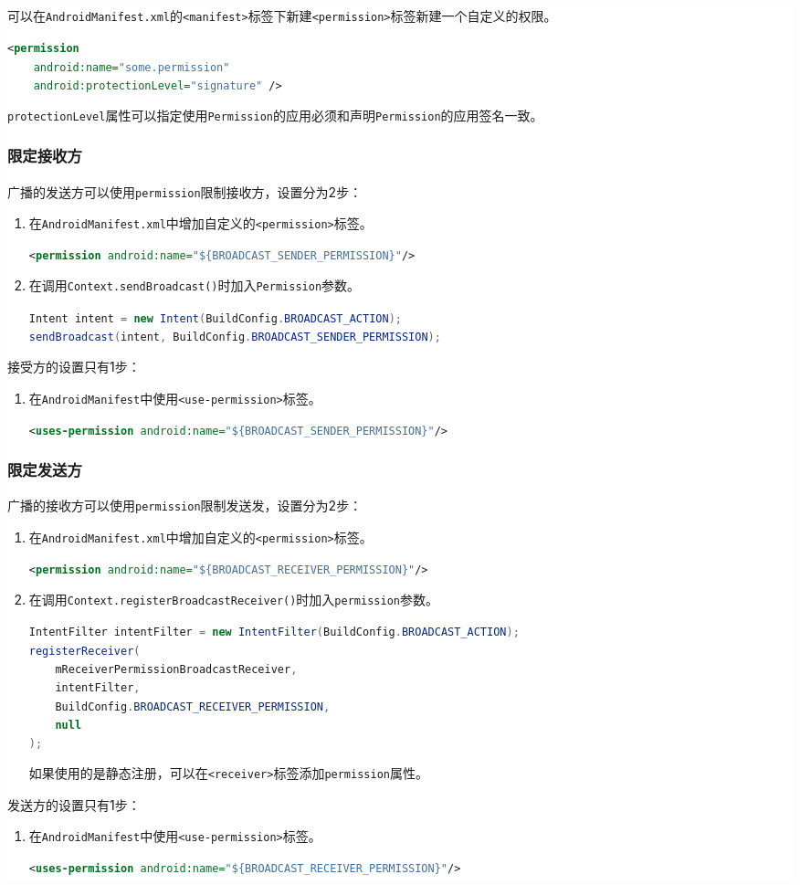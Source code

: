 可以在`AndroidManifest.xml`的`<manifest>`标签下新建`<permission>`标签新建一个自定义的权限。

```xml
<permission
    android:name="some.permission"
    android:protectionLevel="signature" />
```

`protectionLevel`属性可以指定使用`Permission`的应用必须和声明`Permission`的应用签名一致。

### 限定接收方
广播的发送方可以使用`permission`限制接收方，设置分为2步：  
1. 在`AndroidManifest.xml`中增加自定义的`<permission>`标签。
    ```xml
    <permission android:name="${BROADCAST_SENDER_PERMISSION}"/>
    ```
2. 在调用`Context.sendBroadcast()`时加入`Permission`参数。
    ```java
    Intent intent = new Intent(BuildConfig.BROADCAST_ACTION);
    sendBroadcast(intent, BuildConfig.BROADCAST_SENDER_PERMISSION);
    ```

接受方的设置只有1步：

1. 在`AndroidManifest`中使用`<use-permission>`标签。
    ```xml
    <uses-permission android:name="${BROADCAST_SENDER_PERMISSION}"/>
    ```

### 限定发送方
广播的接收方可以使用`permission`限制发送发，设置分为2步：
1. 在`AndroidManifest.xml`中增加自定义的`<permission>`标签。
    ```xml
    <permission android:name="${BROADCAST_RECEIVER_PERMISSION}"/>
    ```
    
2. 在调用`Context.registerBroadcastReceiver()`时加入`permission`参数。
    ```java
    IntentFilter intentFilter = new IntentFilter(BuildConfig.BROADCAST_ACTION);
    registerReceiver(
        mReceiverPermissionBroadcastReceiver,
        intentFilter,
        BuildConfig.BROADCAST_RECEIVER_PERMISSION,
        null
    );
    ```
    如果使用的是静态注册，可以在`<receiver>`标签添加`permission`属性。

发送方的设置只有1步：

1. 在`AndroidManifest`中使用`<use-permission>`标签。
    ```xml
    <uses-permission android:name="${BROADCAST_RECEIVER_PERMISSION}"/>
    ```
